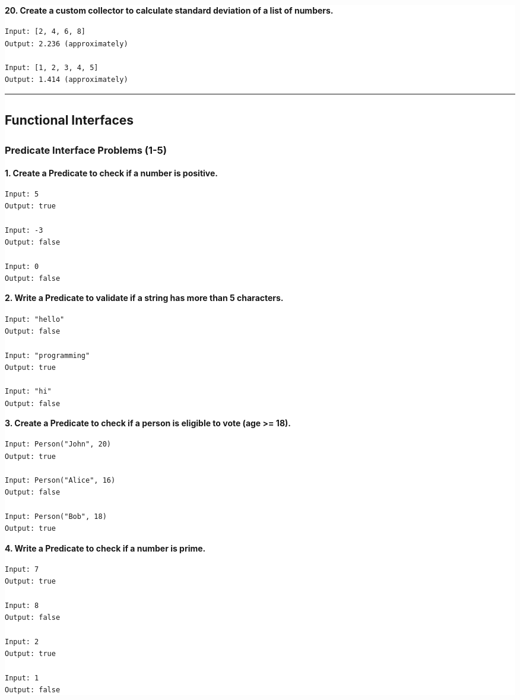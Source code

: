**20. Create a custom collector to calculate standard deviation of a list of numbers.**
```
Input: [2, 4, 6, 8]
Output: 2.236 (approximately)

Input: [1, 2, 3, 4, 5]
Output: 1.414 (approximately)
```

---

## Functional Interfaces

### Predicate Interface Problems (1-5)

**1. Create a Predicate to check if a number is positive.**
```
Input: 5
Output: true

Input: -3
Output: false

Input: 0
Output: false
```

**2. Write a Predicate to validate if a string has more than 5 characters.**
```
Input: "hello"
Output: false

Input: "programming"
Output: true

Input: "hi"
Output: false
```

**3. Create a Predicate to check if a person is eligible to vote (age >= 18).**
```
Input: Person("John", 20)
Output: true

Input: Person("Alice", 16)
Output: false

Input: Person("Bob", 18)
Output: true
```

**4. Write a Predicate to check if a number is prime.**
```
Input: 7
Output: true

Input: 8
Output: false

Input: 2
Output: true

Input: 1
Output: false
```
